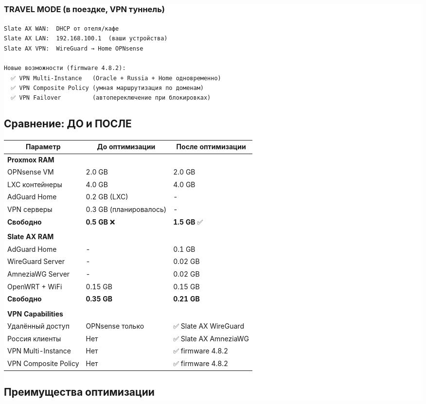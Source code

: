 ### TRAVEL MODE (в поездке, VPN туннель)

```
Slate AX WAN:  DHCP от отеля/кафе
Slate AX LAN:  192.168.100.1  (ваши устройства)
Slate AX VPN:  WireGuard → Home OPNsense

Новые возможности (firmware 4.8.2):
  ✅ VPN Multi-Instance   (Oracle + Russia + Home одновременно)
  ✅ VPN Composite Policy (умная маршрутизация по доменам)
  ✅ VPN Failover         (автопереключение при блокировках)
```

## Сравнение: ДО и ПОСЛЕ

| Параметр | До оптимизации | После оптимизации |
|----------|----------------|-------------------|
| **Proxmox RAM** | | |
| OPNsense VM | 2.0 GB | 2.0 GB |
| LXC контейнеры | 4.0 GB | 4.0 GB |
| AdGuard Home | 0.2 GB (LXC) | - |
| VPN серверы | 0.3 GB (планировалось) | - |
| **Свободно** | **0.5 GB** ❌ | **1.5 GB** ✅ |
| | | |
| **Slate AX RAM** | | |
| AdGuard Home | - | 0.1 GB |
| WireGuard Server | - | 0.02 GB |
| AmneziaWG Server | - | 0.02 GB |
| OpenWRT + WiFi | 0.15 GB | 0.15 GB |
| **Свободно** | **0.35 GB** | **0.21 GB** |
| | | |
| **VPN Capabilities** | | |
| Удалённый доступ | OPNsense только | ✅ Slate AX WireGuard |
| Россия клиенты | Нет | ✅ Slate AX AmneziaWG |
| VPN Multi-Instance | Нет | ✅ firmware 4.8.2 |
| VPN Composite Policy | Нет | ✅ firmware 4.8.2 |

## Преимущества оптимизации
